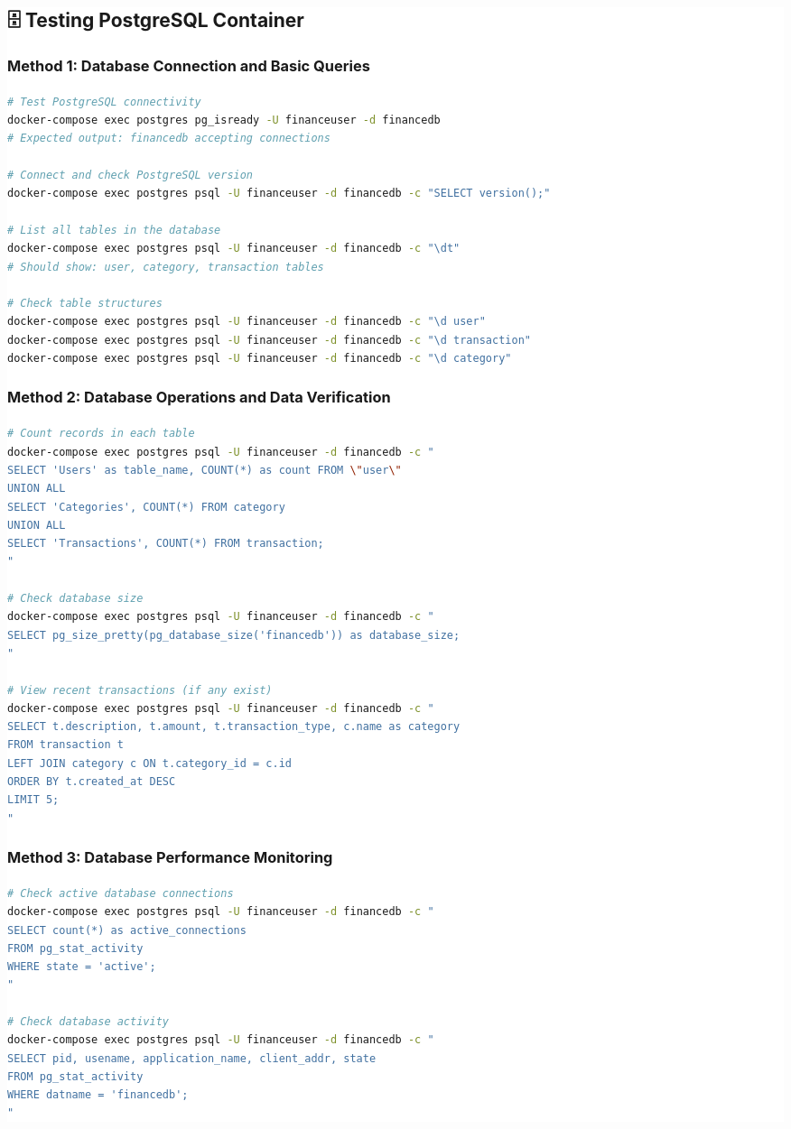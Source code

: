 ## 🗄️ Testing PostgreSQL Container

### **Method 1: Database Connection and Basic Queries**
```bash
# Test PostgreSQL connectivity
docker-compose exec postgres pg_isready -U financeuser -d financedb
# Expected output: financedb accepting connections

# Connect and check PostgreSQL version
docker-compose exec postgres psql -U financeuser -d financedb -c "SELECT version();"

# List all tables in the database
docker-compose exec postgres psql -U financeuser -d financedb -c "\dt"
# Should show: user, category, transaction tables

# Check table structures
docker-compose exec postgres psql -U financeuser -d financedb -c "\d user"
docker-compose exec postgres psql -U financeuser -d financedb -c "\d transaction"
docker-compose exec postgres psql -U financeuser -d financedb -c "\d category"
```

### **Method 2: Database Operations and Data Verification**
```bash
# Count records in each table
docker-compose exec postgres psql -U financeuser -d financedb -c "
SELECT 'Users' as table_name, COUNT(*) as count FROM \"user\"
UNION ALL
SELECT 'Categories', COUNT(*) FROM category  
UNION ALL
SELECT 'Transactions', COUNT(*) FROM transaction;
"

# Check database size
docker-compose exec postgres psql -U financeuser -d financedb -c "
SELECT pg_size_pretty(pg_database_size('financedb')) as database_size;
"

# View recent transactions (if any exist)
docker-compose exec postgres psql -U financeuser -d financedb -c "
SELECT t.description, t.amount, t.transaction_type, c.name as category
FROM transaction t
LEFT JOIN category c ON t.category_id = c.id
ORDER BY t.created_at DESC
LIMIT 5;
"
```

### **Method 3: Database Performance Monitoring**
```bash
# Check active database connections
docker-compose exec postgres psql -U financeuser -d financedb -c "
SELECT count(*) as active_connections 
FROM pg_stat_activity 
WHERE state = 'active';
"

# Check database activity
docker-compose exec postgres psql -U financeuser -d financedb -c "
SELECT pid, usename, application_name, client_addr, state 
FROM pg_stat_activity 
WHERE datname = 'financedb';
"

```